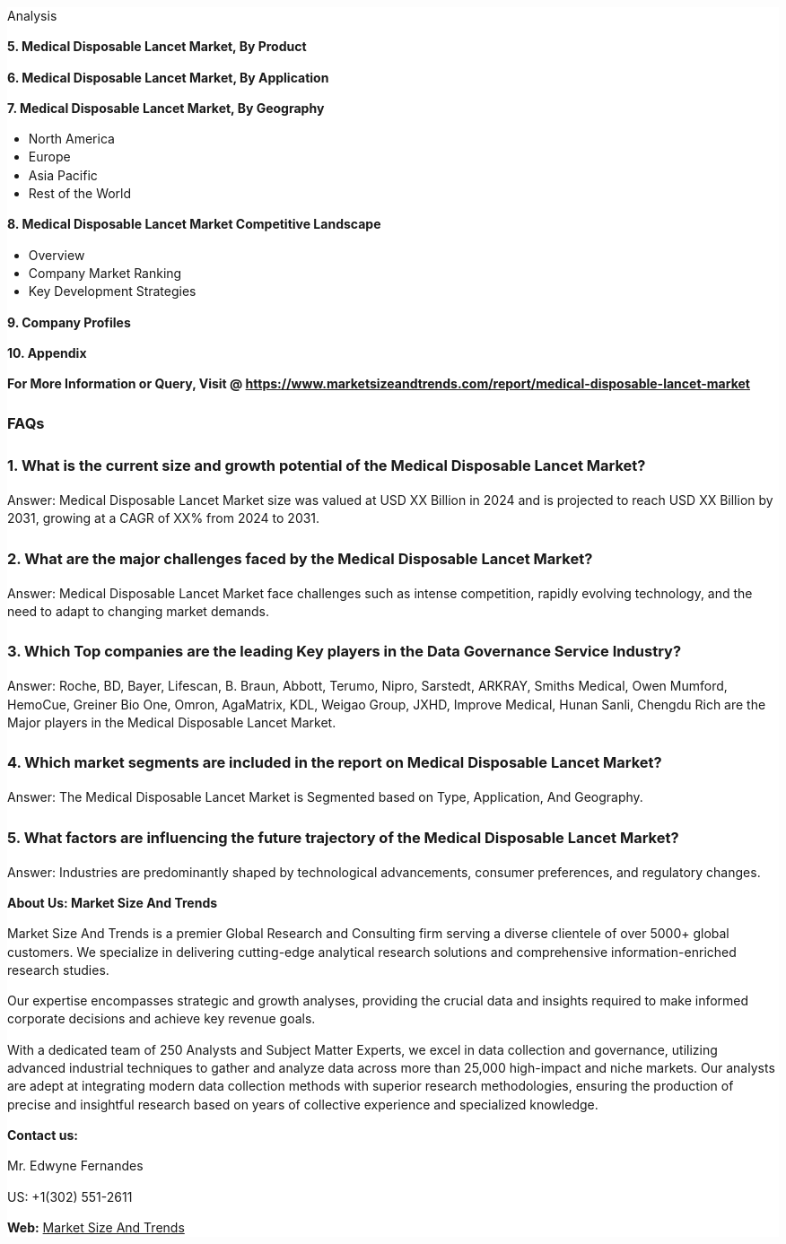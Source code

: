 Analysis</span></li></ul></div><div class="" data-test-id=""><p><strong><span class="">5. Medical Disposable Lancet Market, By Product</span></strong></p></div><div class="" data-test-id=""><p><strong><span class="">6. Medical Disposable Lancet Market, By Application</span></strong></p></div><div class="" data-test-id=""><p><strong><span class="">7. Medical Disposable Lancet Market, By Geography</span></strong></p></div><div class="" data-test-id=""><ul><li><span class="">North America</span></li><li><span class="">Europe</span></li><li><span class="">Asia Pacific</span></li><li><span class="">Rest of the World</span></li></ul></div><div class="" data-test-id=""><p><strong><span class="">8. Medical Disposable Lancet Market Competitive Landscape</span></strong></p></div><div class="" data-test-id=""><ul><li><span class="">Overview</span></li><li><span class="">Company Market Ranking</span></li><li><span class="">Key Development Strategies</span></li></ul></div><div class="" data-test-id=""><p><strong><span class="">9. Company Profiles</span></strong></p></div><div class="" data-test-id=""><p><strong><span class="">10. Appendix</span></strong></p></div><div class="" data-test-id=""><p><strong><span class="">For More Information or Query, Visit @ <a href="https://www.marketsizeandtrends.com/report/medical-disposable-lancet-market" target="_blank">https://www.marketsizeandtrends.com/report/medical-disposable-lancet-market</a></span></strong></p></div><div class="" data-test-id=""><div class="article-main__content" data-test-id="publishing-text-block"><h3><strong><span class="">FAQs</span></strong></h3></div><div class="article-main__content" data-test-id="publishing-text-block"><h3><span class="">1. What is the current size and growth potential of the Medical Disposable Lancet Market?</span></h3></div><div class="article-main__content" data-test-id="publishing-text-block"><p><span class="font-[700]">Answer</span><span class="">: Medical Disposable Lancet Market size was valued at USD XX Billion in 2024 and is projected to reach USD XX Billion by 2031, growing at a CAGR of XX% from 2024 to 2031.</span></p></div><div class="article-main__content" data-test-id="publishing-text-block"><h3><span class="">2. What are the major challenges faced by the Medical Disposable Lancet Market?</span></h3></div><div class="article-main__content" data-test-id="publishing-text-block"><p><span class="font-[700]">Answer</span><span class="">: Medical Disposable Lancet Market face challenges such as intense competition, rapidly evolving technology, and the need to adapt to changing market demands.</span></p></div><div class="article-main__content" data-test-id="publishing-text-block"><h3><span class="">3. Which Top companies are the leading Key players in the Data Governance Service Industry?</span></h3></div><div class="article-main__content" data-test-id="publishing-text-block"><p><span class="font-[700]">Answer</span><span class="">: Roche, BD, Bayer, Lifescan, B. Braun, Abbott, Terumo, Nipro, Sarstedt, ARKRAY, Smiths Medical, Owen Mumford, HemoCue, Greiner Bio One, Omron, AgaMatrix, KDL, Weigao Group, JXHD, Improve Medical, Hunan Sanli, Chengdu Rich are the Major players in the Medical Disposable Lancet Market.</span></p></div><div class="article-main__content" data-test-id="publishing-text-block"><h3><span class="">4. Which market segments are included in the report on Medical Disposable Lancet Market?</span></h3></div><div class="article-main__content" data-test-id="publishing-text-block"><p><span class="font-[700]">Answer</span><span class="">: The Medical Disposable Lancet Market is Segmented based on Type, Application, And Geography.</span></p></div><div class="article-main__content" data-test-id="publishing-text-block"><h3><span class="">5. What factors are influencing the future trajectory of the Medical Disposable Lancet Market?</span></h3></div><div class="article-main__content" data-test-id="publishing-text-block"><p><span class="font-[700]">Answer:</span><span class="">&nbsp;Industries are predominantly shaped by technological advancements, consumer preferences, and regulatory changes.</span></p></div><p><strong><span class="">About Us: Market Size And Trends</span></strong></p></div><div class="" data-test-id=""><p><span class="">Market Size And Trends is a premier Global Research and Consulting firm serving a diverse clientele of over 5000+ global customers. We specialize in delivering cutting-edge analytical research solutions and comprehensive information-enriched research studies.</span></p></div><div class="" data-test-id=""><p><span class="">Our expertise encompasses strategic and growth analyses, providing the crucial data and insights required to make informed corporate decisions and achieve key revenue goals.</span></p></div><div class="" data-test-id=""><p><span class="">With a dedicated team of 250 Analysts and Subject Matter Experts, we excel in data collection and governance, utilizing advanced industrial techniques to gather and analyze data across more than 25,000 high-impact and niche markets. Our analysts are adept at integrating modern data collection methods with superior research methodologies, ensuring the production of precise and insightful research based on years of collective experience and specialized knowledge.</span></p></div><div class="" data-test-id=""><p><strong><span class="">Contact us:</span></strong></p></div><div class="" data-test-id=""><p><span class="">Mr. Edwyne Fernandes</span></p></div><div class="" data-test-id=""><p><span class="">US: +1(302) 551-2611<br /></span></p><p><span class=""><strong>Web:</strong> <a href="https://www.marketsizeandtrends.com/" target="_blank">Market Size And Trends</a></span></p></div>
